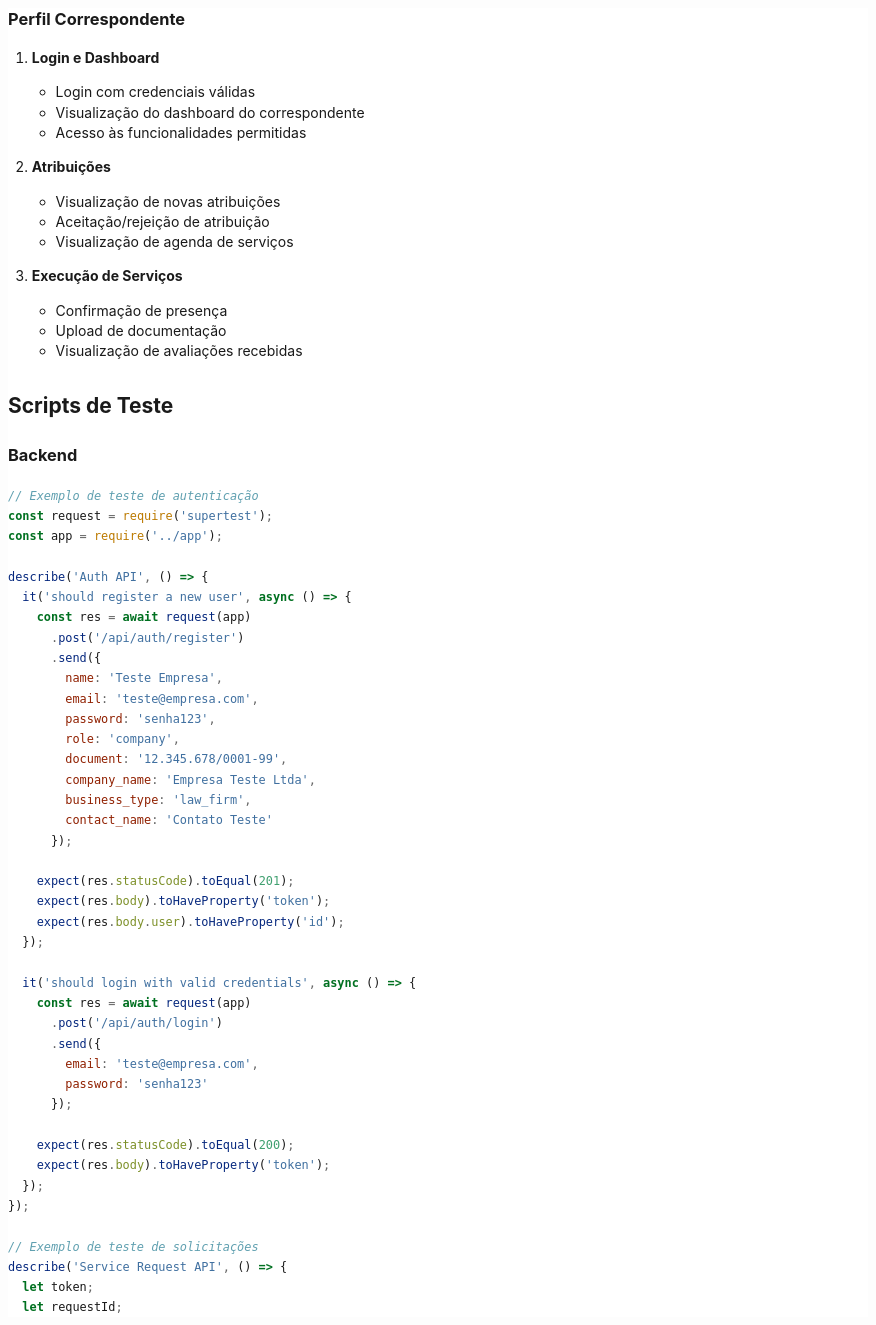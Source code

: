 ### Perfil Correspondente

1. **Login e Dashboard**
   - Login com credenciais válidas
   - Visualização do dashboard do correspondente
   - Acesso às funcionalidades permitidas

2. **Atribuições**
   - Visualização de novas atribuições
   - Aceitação/rejeição de atribuição
   - Visualização de agenda de serviços

3. **Execução de Serviços**
   - Confirmação de presença
   - Upload de documentação
   - Visualização de avaliações recebidas

## Scripts de Teste

### Backend

```javascript
// Exemplo de teste de autenticação
const request = require('supertest');
const app = require('../app');

describe('Auth API', () => {
  it('should register a new user', async () => {
    const res = await request(app)
      .post('/api/auth/register')
      .send({
        name: 'Teste Empresa',
        email: 'teste@empresa.com',
        password: 'senha123',
        role: 'company',
        document: '12.345.678/0001-99',
        company_name: 'Empresa Teste Ltda',
        business_type: 'law_firm',
        contact_name: 'Contato Teste'
      });
    
    expect(res.statusCode).toEqual(201);
    expect(res.body).toHaveProperty('token');
    expect(res.body.user).toHaveProperty('id');
  });

  it('should login with valid credentials', async () => {
    const res = await request(app)
      .post('/api/auth/login')
      .send({
        email: 'teste@empresa.com',
        password: 'senha123'
      });
    
    expect(res.statusCode).toEqual(200);
    expect(res.body).toHaveProperty('token');
  });
});

// Exemplo de teste de solicitações
describe('Service Request API', () => {
  let token;
  let requestId;

```